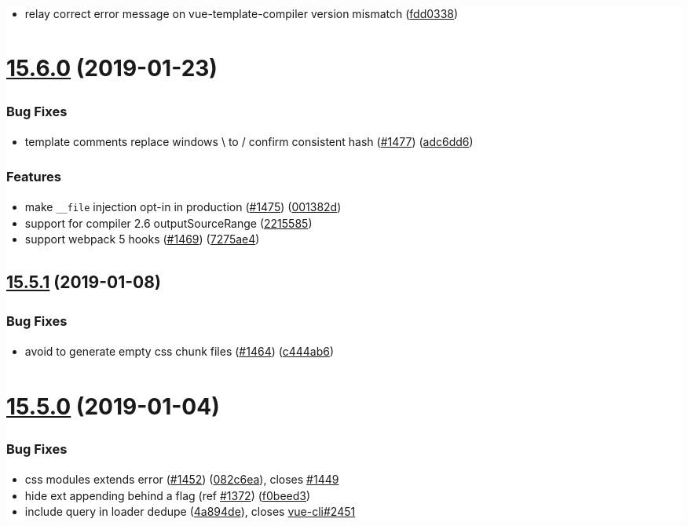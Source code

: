 * relay correct error message on vue-template-compiler version mismatch ([fdd0338](https://github.com/vuejs/vue-loader/commit/fdd0338))



<a name="15.6.0"></a>
# [15.6.0](https://github.com/vuejs/vue-loader/compare/v15.5.1...v15.6.0) (2019-01-23)


### Bug Fixes

* template comments replace windows \ to / confirm consistent hash ([#1477](https://github.com/vuejs/vue-loader/issues/1477)) ([adc6dd6](https://github.com/vuejs/vue-loader/commit/adc6dd6))


### Features

* make `__file` injection opt-in in production ([#1475](https://github.com/vuejs/vue-loader/issues/1475)) ([001382d](https://github.com/vuejs/vue-loader/commit/001382d))
* support for compiler 2.6 outputSourceRange ([2215585](https://github.com/vuejs/vue-loader/commit/2215585))
* support webpack 5 hooks ([#1469](https://github.com/vuejs/vue-loader/issues/1469)) ([7275ae4](https://github.com/vuejs/vue-loader/commit/7275ae4))



<a name="15.5.1"></a>
## [15.5.1](https://github.com/vuejs/vue-loader/compare/v15.5.0...v15.5.1) (2019-01-08)


### Bug Fixes

* avoid to generate empty css chunk files ([#1464](https://github.com/vuejs/vue-loader/issues/1464)) ([c444ab6](https://github.com/vuejs/vue-loader/commit/c444ab6))



<a name="15.5.0"></a>
# [15.5.0](https://github.com/vuejs/vue-loader/compare/v15.4.0...v15.5.0) (2019-01-04)


### Bug Fixes

* css modules extends error ([#1452](https://github.com/vuejs/vue-loader/issues/1452)) ([082c6ea](https://github.com/vuejs/vue-loader/commit/082c6ea)), closes [#1449](https://github.com/vuejs/vue-loader/issues/1449)
* hide ext appending behind a flag (ref [#1372](https://github.com/vuejs/vue-loader/issues/1372)) ([f0beed3](https://github.com/vuejs/vue-loader/commit/f0beed3))
* include query in loader dedupe ([4a894de](https://github.com/vuejs/vue-loader/commit/4a894de)), closes [vue-cli#2451](https://github.com/vue-cli/issues/2451)
